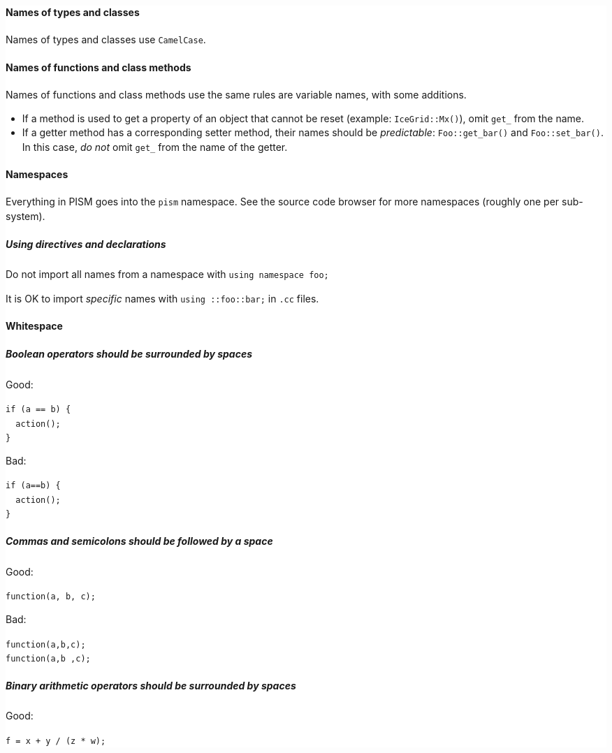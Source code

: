 #### Names of types and classes

Names of types and classes use `CamelCase`.

#### Names of functions and class methods

Names of functions and class methods use the same rules are variable
names, with some additions.

- If a method is used to get a property of an object that cannot be
  reset (example: `IceGrid::Mx()`), omit `get_` from the name.
- If a getter method has a corresponding setter method, their names
  should be *predictable*: `Foo::get_bar()` and `Foo::set_bar()`. In
  this case, *do not* omit `get_` from the name of the getter.

#### Namespaces

Everything in PISM goes into the `pism` namespace. See the source code
browser for more namespaces (roughly one per sub-system).

##### Using directives and declarations

Do not import all names from a namespace with `using namespace foo;`

It is OK to import *specific* names with `using ::foo::bar;` in `.cc` files.

#### Whitespace

##### Boolean operators should be surrounded by spaces

Good:

    if (a == b) {
      action();
    }

Bad:

    if (a==b) {
      action();
    }

##### Commas and semicolons should be followed by a space

Good:

    function(a, b, c);

Bad:

    function(a,b,c);
    function(a,b ,c);

##### Binary arithmetic operators should be surrounded by spaces

Good:

    f = x + y / (z * w);
